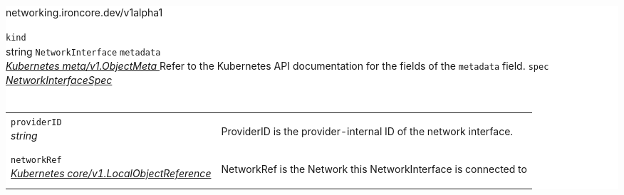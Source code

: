 networking.ironcore.dev/v1alpha1
</code>
</td>
</tr>
<tr>
<td>
<code>kind</code><br/>
string
</td>
<td><code>NetworkInterface</code></td>
</tr>
<tr>
<td>
<code>metadata</code><br/>
<em>
<a href="https://kubernetes.io/docs/reference/generated/kubernetes-api/v1.27/#objectmeta-v1-meta">
Kubernetes meta/v1.ObjectMeta
</a>
</em>
</td>
<td>
Refer to the Kubernetes API documentation for the fields of the
<code>metadata</code> field.
</td>
</tr>
<tr>
<td>
<code>spec</code><br/>
<em>
<a href="#networking.ironcore.dev/v1alpha1.NetworkInterfaceSpec">
NetworkInterfaceSpec
</a>
</em>
</td>
<td>
<br/>
<br/>
<table>
<tr>
<td>
<code>providerID</code><br/>
<em>
string
</em>
</td>
<td>
<p>ProviderID is the provider-internal ID of the network interface.</p>
</td>
</tr>
<tr>
<td>
<code>networkRef</code><br/>
<em>
<a href="https://kubernetes.io/docs/reference/generated/kubernetes-api/v1.27/#localobjectreference-v1-core">
Kubernetes core/v1.LocalObjectReference
</a>
</em>
</td>
<td>
<p>NetworkRef is the Network this NetworkInterface is connected to</p>
</td>
</tr>
<tr>